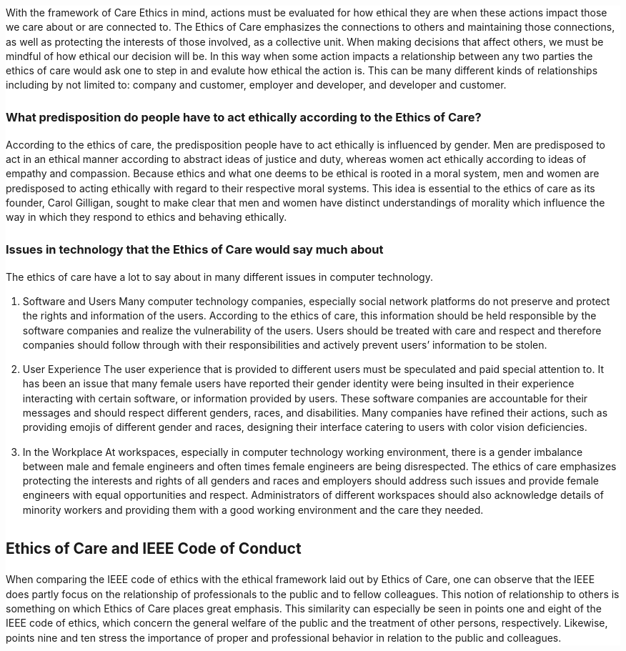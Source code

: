 With the framework of Care Ethics in mind, actions must be evaluated for how ethical they are when these actions impact those we care about or are connected to. The Ethics of Care emphasizes the connections to others and maintaining those connections, as well as protecting the interests of those involved, as a collective unit. When making decisions that affect others, we must be mindful of how ethical our decision will be. In this way when some action impacts a relationship between any two parties the ethics of care would ask one to step in and evalute how ethical the action is. This can be many different kinds of relationships including by not limited to: company and customer, employer and developer, and developer and customer.  


### What predisposition do people have to act ethically according to the Ethics of Care?

According to the ethics of care, the predisposition people have to act ethically is influenced by gender. Men are predisposed to act in an ethical manner according to abstract ideas of justice and duty, whereas women act ethically according to ideas of empathy and compassion. Because ethics and what one deems to be ethical is rooted in a moral system, men and women are predisposed to acting ethically with regard to their respective moral systems.  This idea is essential to the ethics of care as its founder, Carol Gilligan, sought to make clear that men and women have distinct understandings of morality which influence the way in which they respond to ethics and behaving ethically.

### Issues in technology that the Ethics of Care would say much about

The ethics of care have a lot to say about in many different issues in computer technology. 

1.	Software and Users 
	Many computer technology companies, especially social network platforms do not preserve and protect the rights and information of the users. According to the ethics of care, this information should be held responsible by the software companies and realize the vulnerability of the users. Users should be treated with care and respect and therefore companies should follow through with their responsibilities and actively prevent users’ information to be stolen.

2.	User Experience
	The user experience that is provided to different users must be speculated and paid special attention to. It has been an issue that many female users have reported their gender identity were being insulted in their experience interacting with certain software, or information provided by users. These software companies are accountable for their messages and should respect different genders, races, and disabilities. Many companies have refined their actions, such as providing emojis of different gender and races, designing their interface catering to users with color vision deficiencies.

3.	In the Workplace
	At workspaces, especially in computer technology working environment, there is a gender imbalance between male and female engineers and often times female engineers are being disrespected. The ethics of care emphasizes protecting the interests and rights of all genders and races and employers should address such issues and provide female engineers with equal opportunities and respect. Administrators of different workspaces should also acknowledge details of minority workers and providing them with a good working environment and the care they needed.

## Ethics of Care and IEEE Code of Conduct

When comparing the IEEE code of ethics with the ethical framework laid out by Ethics of Care, one can observe that the IEEE does partly focus on the relationship of professionals to the public and to fellow colleagues. This notion of relationship to others is something on which Ethics of Care places great emphasis. This similarity can especially be seen in points one and eight of the IEEE code of ethics, which concern the general welfare of the public and the treatment of other persons, respectively. Likewise, points nine and ten stress the importance of proper and professional behavior in relation to the public and colleagues. 

